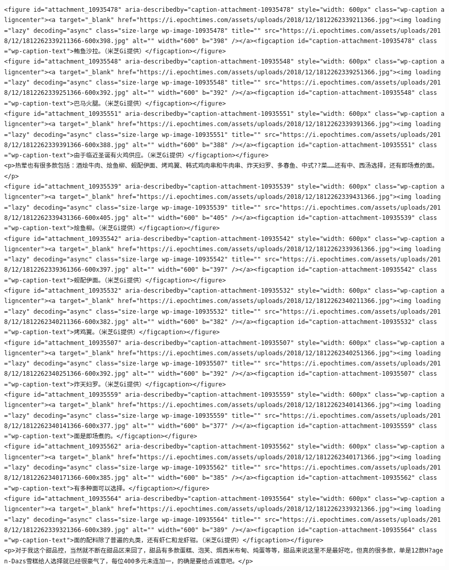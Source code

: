 ```
<figure id="attachment_10935478" aria-describedby="caption-attachment-10935478" style="width: 600px" class="wp-caption aligncenter"><a target="_blank" href="https://i.epochtimes.com/assets/uploads/2018/12/1812262339211366.jpg"><img loading="lazy" decoding="async" class="size-large wp-image-10935478" title="" src="https://i.epochtimes.com/assets/uploads/2018/12/1812262339211366-600x398.jpg" alt="" width="600" b="398" /></a><figcaption id="caption-attachment-10935478" class="wp-caption-text">鲔鱼沙拉。（米芝Gi提供）</figcaption></figure>
<figure id="attachment_10935548" aria-describedby="caption-attachment-10935548" style="width: 600px" class="wp-caption aligncenter"><a target="_blank" href="https://i.epochtimes.com/assets/uploads/2018/12/1812262339251366.jpg"><img loading="lazy" decoding="async" class="size-large wp-image-10935548" title="" src="https://i.epochtimes.com/assets/uploads/2018/12/1812262339251366-600x392.jpg" alt="" width="600" b="392" /></a><figcaption id="caption-attachment-10935548" class="wp-caption-text">巴马火腿。（米芝Gi提供）</figcaption></figure>
<figure id="attachment_10935551" aria-describedby="caption-attachment-10935551" style="width: 600px" class="wp-caption aligncenter"><a target="_blank" href="https://i.epochtimes.com/assets/uploads/2018/12/1812262339391366.jpg"><img loading="lazy" decoding="async" class="size-large wp-image-10935551" title="" src="https://i.epochtimes.com/assets/uploads/2018/12/1812262339391366-600x388.jpg" alt="" width="600" b="388" /></a><figcaption id="caption-attachment-10935551" class="wp-caption-text">由于临近圣诞有火鸡供应。（米芝Gi提供）</figcaption></figure>
<p>热荤也有很多款包括：酒烩牛肉、烩鱼柳、蚬配伊面、烤鸡翼、韩式鸡肉串和牛肉串、炸天妇罗、多春鱼、中式??菜……还有中、西汤选择，还有即场煮的面。</p>
<figure id="attachment_10935539" aria-describedby="caption-attachment-10935539" style="width: 600px" class="wp-caption aligncenter"><a target="_blank" href="https://i.epochtimes.com/assets/uploads/2018/12/1812262339431366.jpg"><img loading="lazy" decoding="async" class="size-large wp-image-10935539" title="" src="https://i.epochtimes.com/assets/uploads/2018/12/1812262339431366-600x405.jpg" alt="" width="600" b="405" /></a><figcaption id="caption-attachment-10935539" class="wp-caption-text">烩鱼柳。（米芝Gi提供）</figcaption></figure>
<figure id="attachment_10935542" aria-describedby="caption-attachment-10935542" style="width: 600px" class="wp-caption aligncenter"><a target="_blank" href="https://i.epochtimes.com/assets/uploads/2018/12/1812262339361366.jpg"><img loading="lazy" decoding="async" class="size-large wp-image-10935542" title="" src="https://i.epochtimes.com/assets/uploads/2018/12/1812262339361366-600x397.jpg" alt="" width="600" b="397" /></a><figcaption id="caption-attachment-10935542" class="wp-caption-text">蚬配伊面。（米芝Gi提供）</figcaption></figure>
<figure id="attachment_10935532" aria-describedby="caption-attachment-10935532" style="width: 600px" class="wp-caption aligncenter"><a target="_blank" href="https://i.epochtimes.com/assets/uploads/2018/12/1812262340211366.jpg"><img loading="lazy" decoding="async" class="size-large wp-image-10935532" title="" src="https://i.epochtimes.com/assets/uploads/2018/12/1812262340211366-600x382.jpg" alt="" width="600" b="382" /></a><figcaption id="caption-attachment-10935532" class="wp-caption-text">烤鸡翼。（米芝Gi提供）</figcaption></figure>
<figure id="attachment_10935507" aria-describedby="caption-attachment-10935507" style="width: 600px" class="wp-caption aligncenter"><a target="_blank" href="https://i.epochtimes.com/assets/uploads/2018/12/1812262340251366.jpg"><img loading="lazy" decoding="async" class="size-large wp-image-10935507" title="" src="https://i.epochtimes.com/assets/uploads/2018/12/1812262340251366-600x392.jpg" alt="" width="600" b="392" /></a><figcaption id="caption-attachment-10935507" class="wp-caption-text">炸天妇罗。（米芝Gi提供）</figcaption></figure>
<figure id="attachment_10935559" aria-describedby="caption-attachment-10935559" style="width: 600px" class="wp-caption aligncenter"><a target="_blank" href="https://i.epochtimes.com/assets/uploads/2018/12/1812262340141366.jpg"><img loading="lazy" decoding="async" class="size-large wp-image-10935559" title="" src="https://i.epochtimes.com/assets/uploads/2018/12/1812262340141366-600x377.jpg" alt="" width="600" b="377" /></a><figcaption id="caption-attachment-10935559" class="wp-caption-text">面是即场煮的。</figcaption></figure>
<figure id="attachment_10935562" aria-describedby="caption-attachment-10935562" style="width: 600px" class="wp-caption aligncenter"><a target="_blank" href="https://i.epochtimes.com/assets/uploads/2018/12/1812262340171366.jpg"><img loading="lazy" decoding="async" class="size-large wp-image-10935562" title="" src="https://i.epochtimes.com/assets/uploads/2018/12/1812262340171366-600x385.jpg" alt="" width="600" b="385" /></a><figcaption id="caption-attachment-10935562" class="wp-caption-text">有多种面可以选择。</figcaption></figure>
<figure id="attachment_10935564" aria-describedby="caption-attachment-10935564" style="width: 600px" class="wp-caption aligncenter"><a target="_blank" href="https://i.epochtimes.com/assets/uploads/2018/12/1812262339321366.jpg"><img loading="lazy" decoding="async" class="size-large wp-image-10935564" title="" src="https://i.epochtimes.com/assets/uploads/2018/12/1812262339321366-600x389.jpg" alt="" width="600" b="389" /></a><figcaption id="caption-attachment-10935564" class="wp-caption-text">面的配料除了普遍的丸类，还有虾仁和龙虾钳。（米芝Gi提供）</figcaption></figure>
<p>对于我这个甜品控，当然就不断在甜品区来回了，甜品有多款蛋糕、泡芙、焗西米布甸、炖蛋等等，甜品来说这里不是最好吃，但真的很多款，单是12款H?agen-Dazs雪糕给人选择就已经很豪气了，每位400多元未连加一，的确是要给点诚意吧。</p>
```